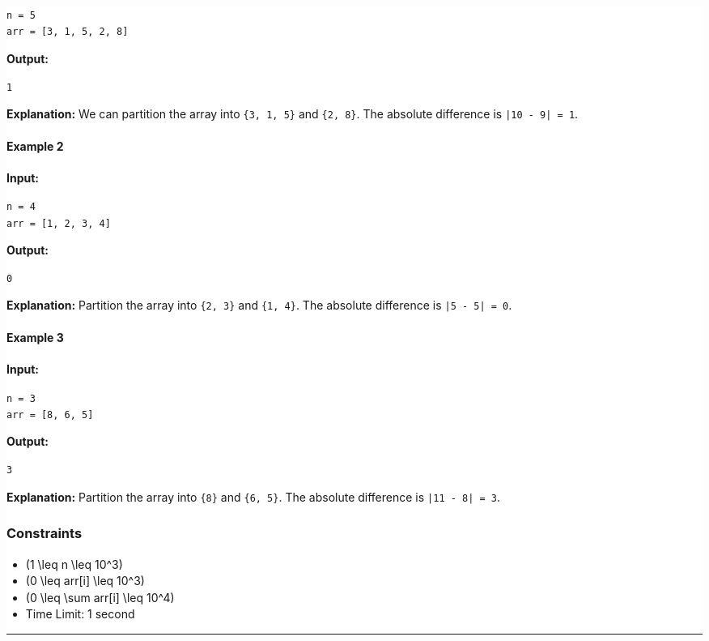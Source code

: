```bash
n = 5
arr = [3, 1, 5, 2, 8]
```

**Output:**

```bash
1
```

**Explanation:**
We can partition the array into `{3, 1, 5}` and `{2, 8}`. The absolute difference is `|10 - 9| = 1`.

#### Example 2

**Input:**

```bash
n = 4
arr = [1, 2, 3, 4]
```

**Output:**

```bash
0
```

**Explanation:**
Partition the array into `{2, 3}` and `{1, 4}`. The absolute difference is `|5 - 5| = 0`.

#### Example 3

**Input:**

```bash
n = 3
arr = [8, 6, 5]
```

**Output:**

```bash
3
```

**Explanation:**
Partition the array into `{8}` and `{6, 5}`. The absolute difference is `|11 - 8| = 3`.

### Constraints

- \(1 \leq n \leq 10^3\)
- \(0 \leq arr[i] \leq 10^3\)
- \(0 \leq \sum arr[i] \leq 10^4\)
- Time Limit: 1 second

---
